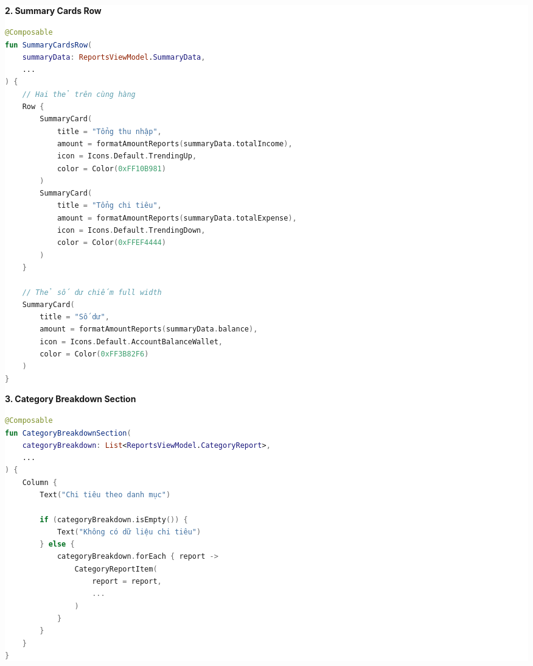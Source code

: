**2. Summary Cards Row**
```kotlin
@Composable
fun SummaryCardsRow(
    summaryData: ReportsViewModel.SummaryData,
    ...
) {
    // Hai thẻ trên cùng hàng
    Row {
        SummaryCard(
            title = "Tổng thu nhập",
            amount = formatAmountReports(summaryData.totalIncome),
            icon = Icons.Default.TrendingUp,
            color = Color(0xFF10B981)
        )
        SummaryCard(
            title = "Tổng chi tiêu",
            amount = formatAmountReports(summaryData.totalExpense),
            icon = Icons.Default.TrendingDown,
            color = Color(0xFFEF4444)
        )
    }
    
    // Thẻ số dư chiếm full width
    SummaryCard(
        title = "Số dư",
        amount = formatAmountReports(summaryData.balance),
        icon = Icons.Default.AccountBalanceWallet,
        color = Color(0xFF3B82F6)
    )
}
```

**3. Category Breakdown Section**
```kotlin
@Composable
fun CategoryBreakdownSection(
    categoryBreakdown: List<ReportsViewModel.CategoryReport>,
    ...
) {
    Column {
        Text("Chi tiêu theo danh mục")
        
        if (categoryBreakdown.isEmpty()) {
            Text("Không có dữ liệu chi tiêu")
        } else {
            categoryBreakdown.forEach { report ->
                CategoryReportItem(
                    report = report,
                    ...
                )
            }
        }
    }
}
```
